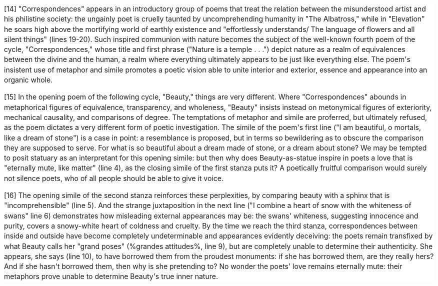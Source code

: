 [14]      "Correspondences" appears in an introductory group of 
poems that treat the relation between the misunderstood 
artist and his philistine society: the ungainly poet is 
cruelly taunted by uncomprehending humanity in "The 
Albatross," while in "Elevation" he soars high above the 
mortifying world of earthly existence and "effortlessly 
understands/ The language of flowers and all silent things" 
(lines 19-20).  Such inspired communion with nature becomes 
the subject of the well-known fourth poem of the cycle, 
"Correspondences," whose title and first phrase ("Nature is 
a temple . . .") depict nature as a realm of equivalences 
between the divine and the human, a realm where everything 
ultimately appears to be just like everything else.  The 
poem's insistent use of metaphor and simile promotes a 
poetic vision able to unite interior and exterior, essence 
and appearance into an organic whole. 

[15]      In the opening poem of the following cycle, "Beauty," 
things are very different.  Where "Correspondences" abounds
in metaphorical figures of equivalence, transparency, and 
wholeness, "Beauty" insists instead on metonymical figures 
of exteriority, mechanical causality, and comparisons of 
degree.  The temptations of metaphor and simile are 
proferred, but ultimately refused, as the poem dictates a 
very different form of poetic investigation.  The simile of 
the poem's first line ("I am beautiful, o mortals, like a 
dream of stone") is a case in point: a resemblance is 
proposed, but in terms so bewildering as to obscure the 
comparison they are supposed to serve.  For what is so 
beautiful about a dream made of stone, or a dream about 
stone?  We may be tempted to posit statuary as an 
interpretant for this opening simile: but then why does 
Beauty-as-statue inspire in poets a love that is "eternally 
mute, like matter" (line 4), as the closing simile of the 
first stanza puts it?  A poetically fruitful comparison 
would surely not silence poets, who of all people should be 
able to give it voice. 

[16]      The opening simile of the second stanza reinforces
these perplexities, by comparing beauty with a sphinx that
is "incomprehensible" (line 5).  And the strange
juxtaposition in the next line ("I combine a heart of snow
with the whiteness of swans" line 6) demonstrates how
misleading external appearances may be: the swans'
whiteness, suggesting innocence and purity, covers a
snowy-white heart of coldness and cruelty.  By the time we
reach the third stanza, correspondences between inside and
outside have become completely undeterminable and
appearances evidently deceiving: the poets remain transfixed
by what Beauty calls her "grand poses" (%grandes attitudes%,
line 9), but are completely unable to determine their
authenticity.  She appears, she says (line 10), to have
borrowed them from the proudest monuments: if she has
borrowed them, are they really hers?  And if she hasn't
borrowed them, then why is she pretending to?  No wonder the
poets' love remains eternally mute: their metaphors prove
unable to determine Beauty's true inner nature. 
